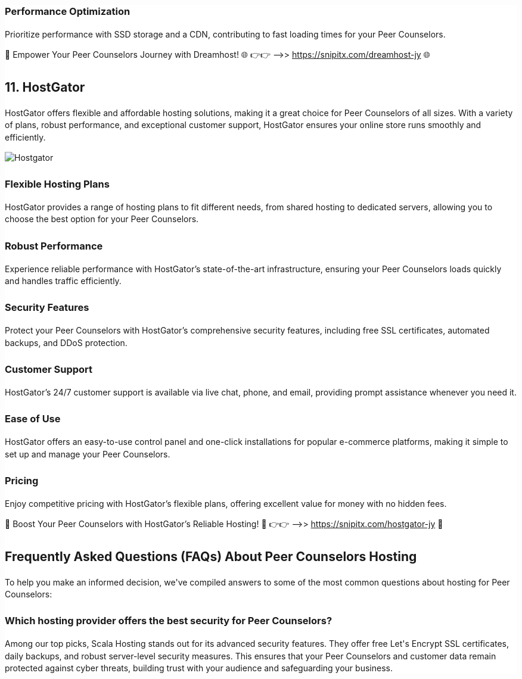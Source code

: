 ### Performance Optimization
Prioritize performance with SSD storage and a CDN, contributing to fast loading times for your Peer Counselors.

🚀 Empower Your Peer Counselors Journey with Dreamhost! 🌐
👉👉 -->> https://snipitx.com/dreamhost-jy 🌐

## 11. HostGator

HostGator offers flexible and affordable hosting solutions, making it a great choice for Peer Counselors of all sizes. With a variety of plans, robust performance, and exceptional customer support, HostGator ensures your online store runs smoothly and efficiently.

![Hostgator](https://i.imgur.com/SNC0dSu.jpeg "Hostgator Hosting")

### Flexible Hosting Plans
HostGator provides a range of hosting plans to fit different needs, from shared hosting to dedicated servers, allowing you to choose the best option for your Peer Counselors.

### Robust Performance
Experience reliable performance with HostGator’s state-of-the-art infrastructure, ensuring your Peer Counselors loads quickly and handles traffic efficiently.

### Security Features
Protect your Peer Counselors with HostGator’s comprehensive security features, including free SSL certificates, automated backups, and DDoS protection.

### Customer Support
HostGator’s 24/7 customer support is available via live chat, phone, and email, providing prompt assistance whenever you need it.

### Ease of Use
HostGator offers an easy-to-use control panel and one-click installations for popular e-commerce platforms, making it simple to set up and manage your Peer Counselors.

### Pricing
Enjoy competitive pricing with HostGator’s flexible plans, offering excellent value for money with no hidden fees.

🌟 Boost Your Peer Counselors with HostGator’s Reliable Hosting! 🚀
👉👉 -->> https://snipitx.com/hostgator-jy 🚀

## Frequently Asked Questions (FAQs) About Peer Counselors Hosting

To help you make an informed decision, we've compiled answers to some of the most common questions about hosting for Peer Counselors:

### Which hosting provider offers the best security for Peer Counselors? 
Among our top picks, Scala Hosting stands out for its advanced security features. They offer free Let's Encrypt SSL certificates, daily backups, and robust server-level security measures. This ensures that your Peer Counselors and customer data remain protected against cyber threats, building trust with your audience and safeguarding your business.
